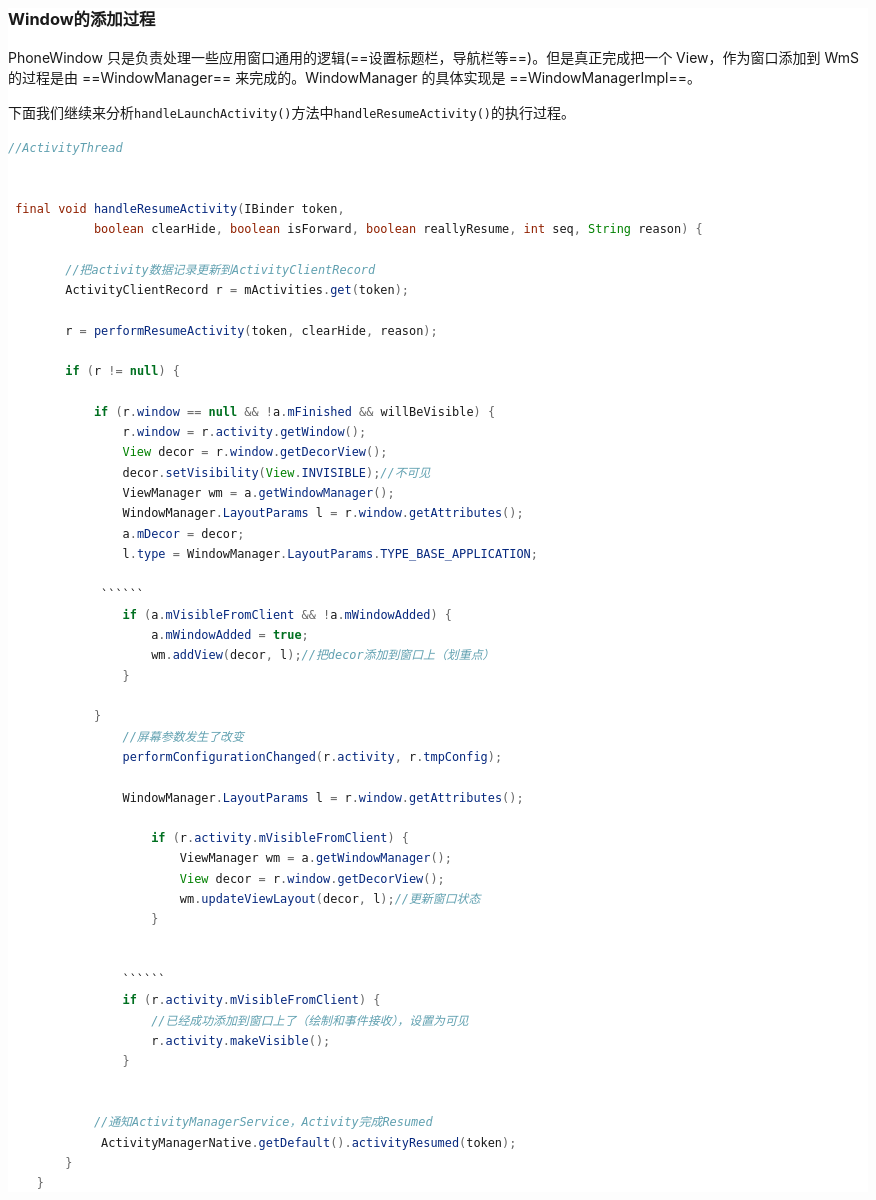 ### Window的添加过程

PhoneWindow 只是负责处理一些应用窗口通用的逻辑(==设置标题栏，导航栏等==)。但是真正完成把一个 View，作为窗口添加到 WmS  的过程是由 ==WindowManager== 来完成的。WindowManager 的具体实现是 ==WindowManagerImpl==。

下面我们继续来分析`handleLaunchActivity()`方法中`handleResumeActivity()`的执行过程。

```java
//ActivityThread


 final void handleResumeActivity(IBinder token,
            boolean clearHide, boolean isForward, boolean reallyResume, int seq, String reason) {

        //把activity数据记录更新到ActivityClientRecord
        ActivityClientRecord r = mActivities.get(token);

        r = performResumeActivity(token, clearHide, reason);

        if (r != null) {

            if (r.window == null && !a.mFinished && willBeVisible) {
                r.window = r.activity.getWindow();
                View decor = r.window.getDecorView();
                decor.setVisibility(View.INVISIBLE);//不可见
                ViewManager wm = a.getWindowManager();
                WindowManager.LayoutParams l = r.window.getAttributes();
                a.mDecor = decor;
                l.type = WindowManager.LayoutParams.TYPE_BASE_APPLICATION;

             ``````
                if (a.mVisibleFromClient && !a.mWindowAdded) {
                    a.mWindowAdded = true;
                    wm.addView(decor, l);//把decor添加到窗口上（划重点）
                }

            } 
                //屏幕参数发生了改变
                performConfigurationChanged(r.activity, r.tmpConfig);

                WindowManager.LayoutParams l = r.window.getAttributes();

                    if (r.activity.mVisibleFromClient) {
                        ViewManager wm = a.getWindowManager();
                        View decor = r.window.getDecorView();
                        wm.updateViewLayout(decor, l);//更新窗口状态
                    }


                ``````
                if (r.activity.mVisibleFromClient) {
                    //已经成功添加到窗口上了（绘制和事件接收），设置为可见
                    r.activity.makeVisible();
                }


            //通知ActivityManagerService，Activity完成Resumed
             ActivityManagerNative.getDefault().activityResumed(token);
        } 
    }

```
